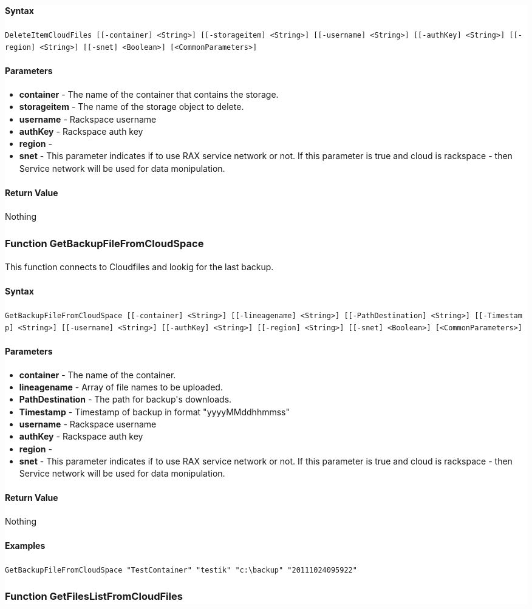 #### Syntax

~~~
DeleteItemCloudFiles [[-container] <String>] [[-storageitem] <String>] [[-username] <String>] [[-authKey] <String>] [[- region] <String>] [[-snet] <Boolean>] [<CommonParameters>]
~~~

#### Parameters

* **container** - The name of the container that contains the storage.
* **storageitem** - The name of the storage object to delete.
* **username** - Rackspace username
* **authKey** - Rackspace auth key
* **region** -
* **snet** - This parameter indicates if to use RAX service network or not. If this parameter is true and cloud is rackspace - then Service network will be used for data monipulation.

#### Return Value

Nothing

### Function GetBackupFileFromCloudSpace

This function connects to Cloudfiles and lookig for the last backup.

#### Syntax

~~~
GetBackupFileFromCloudSpace [[-container] <String>] [[-lineagename] <String>] [[-PathDestination] <String>] [[-Timestam p] <String>] [[-username] <String>] [[-authKey] <String>] [[-region] <String>] [[-snet] <Boolean>] [<CommonParameters>]
~~~

#### Parameters

* **container** - The name of the container.
* **lineagename** - Array of file names to be uploaded.
* **PathDestination** - The path for backup's downloads.
* **Timestamp** - Timestamp of backup in format "yyyyMMddhhmmss"
* **username** - Rackspace username
* **authKey** - Rackspace auth key
* **region** -
* **snet** - This parameter indicates if to use RAX service network or not. If this parameter is true and cloud is rackspace - then Service network will be used for data monipulation.

#### Return Value

Nothing

#### Examples

~~~
GetBackupFileFromCloudSpace "TestContainer" "testik" "c:\backup" "20111024095922"
~~~

### Function GetFilesListFromCloudFiles
